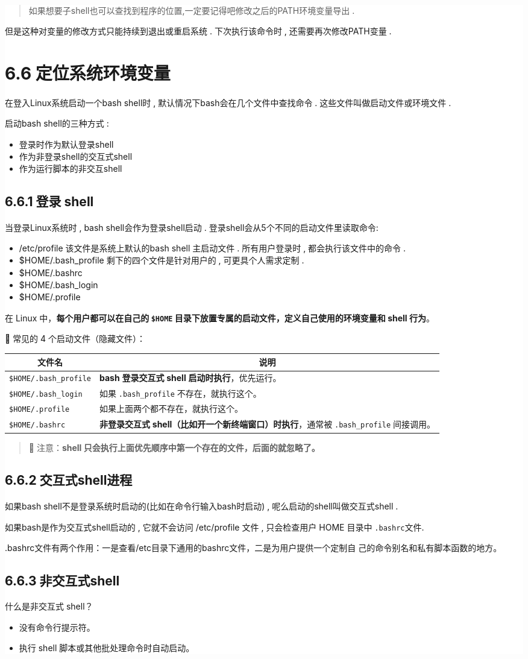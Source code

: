>如果想要子shell也可以查找到程序的位置,一定要记得吧修改之后的PATH环境变量导出 .

但是这种对变量的修改方式只能持续到退出或重启系统 . 下次执行该命令时 , 还需要再次修改PATH变量 . 

# 6.6 定位系统环境变量

在登入Linux系统启动一个bash shell时 , 默认情况下bash会在几个文件中查找命令 . 这些文件叫做启动文件或环境文件 . 

启动bash shell的三种方式 :

- 登录时作为默认登录shell
- 作为非登录shell的交互式shell
- 作为运行脚本的非交互shell

## 6.6.1 登录 shell

当登录Linux系统时 , bash shell会作为登录shell启动 . 登录shell会从5个不同的启动文件里读取命令:

- /etc/profile   该文件是系统上默认的bash shell 主启动文件 . 所有用户登录时 , 都会执行该文件中的命令 . 
- $HOME/.bash_profile  剩下的四个文件是针对用户的 , 可更具个人需求定制 . 
- $HOME/.bashrc
- $HOME/.bash_login
- $HOME/.profile

在 Linux 中，**每个用户都可以在自己的 `$HOME` 目录下放置专属的启动文件，定义自己使用的环境变量和 shell 行为**。

 📌 常见的 4 个启动文件（隐藏文件）：

| 文件名                   | 说明                                                        |
| --------------------- | --------------------------------------------------------- |
| `$HOME/.bash_profile` | **bash 登录交互式 shell 启动时执行**，优先运行。                          |
| `$HOME/.bash_login`   | 如果 `.bash_profile` 不存在，就执行这个。                             |
| `$HOME/.profile`      | 如果上面两个都不存在，就执行这个。                                         |
| `$HOME/.bashrc`       | **非登录交互式 shell（比如开一个新终端窗口）时执行**，通常被 `.bash_profile` 间接调用。 |

> 📌 注意：**shell 只会执行上面优先顺序中第一个存在的文件，后面的就忽略了。**

## 6.6.2 交互式shell进程

如果bash shell不是登录系统时启动的(比如在命令行输入bash时启动) , 呢么启动的shell叫做交互式shell . 

如果bash是作为交互式shell启动的 , 它就不会访问 /etc/profile 文件 , 只会检查用户 HOME 目录中 `.bashrc`文件.

.bashrc文件有两个作用：一是查看/etc目录下通用的bashrc文件，二是为用户提供一个定制自 己的命令别名和私有脚本函数的地方。

## 6.6.3 非交互式shell


 什么是非交互式 shell？

- 没有命令行提示符。
    
- 执行 shell 脚本或其他批处理命令时自动启动。
    